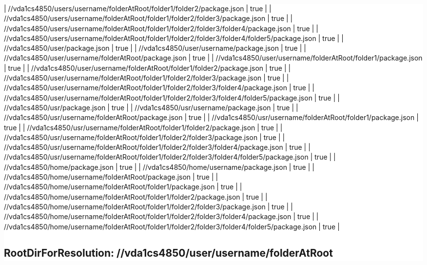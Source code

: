 | //vda1cs4850/users/username/folderAtRoot/folder1/folder2/package.json                         | true                      |
| //vda1cs4850/users/username/folderAtRoot/folder1/folder2/folder3/package.json                 | true                      |
| //vda1cs4850/users/username/folderAtRoot/folder1/folder2/folder3/folder4/package.json         | true                      |
| //vda1cs4850/users/username/folderAtRoot/folder1/folder2/folder3/folder4/folder5/package.json | true                      |
| //vda1cs4850/user/package.json                                                                | true                      |
| //vda1cs4850/user/username/package.json                                                       | true                      |
| //vda1cs4850/user/username/folderAtRoot/package.json                                          | true                      |
| //vda1cs4850/user/username/folderAtRoot/folder1/package.json                                  | true                      |
| //vda1cs4850/user/username/folderAtRoot/folder1/folder2/package.json                          | true                      |
| //vda1cs4850/user/username/folderAtRoot/folder1/folder2/folder3/package.json                  | true                      |
| //vda1cs4850/user/username/folderAtRoot/folder1/folder2/folder3/folder4/package.json          | true                      |
| //vda1cs4850/user/username/folderAtRoot/folder1/folder2/folder3/folder4/folder5/package.json  | true                      |
| //vda1cs4850/usr/package.json                                                                 | true                      |
| //vda1cs4850/usr/username/package.json                                                        | true                      |
| //vda1cs4850/usr/username/folderAtRoot/package.json                                           | true                      |
| //vda1cs4850/usr/username/folderAtRoot/folder1/package.json                                   | true                      |
| //vda1cs4850/usr/username/folderAtRoot/folder1/folder2/package.json                           | true                      |
| //vda1cs4850/usr/username/folderAtRoot/folder1/folder2/folder3/package.json                   | true                      |
| //vda1cs4850/usr/username/folderAtRoot/folder1/folder2/folder3/folder4/package.json           | true                      |
| //vda1cs4850/usr/username/folderAtRoot/folder1/folder2/folder3/folder4/folder5/package.json   | true                      |
| //vda1cs4850/home/package.json                                                                | true                      |
| //vda1cs4850/home/username/package.json                                                       | true                      |
| //vda1cs4850/home/username/folderAtRoot/package.json                                          | true                      |
| //vda1cs4850/home/username/folderAtRoot/folder1/package.json                                  | true                      |
| //vda1cs4850/home/username/folderAtRoot/folder1/folder2/package.json                          | true                      |
| //vda1cs4850/home/username/folderAtRoot/folder1/folder2/folder3/package.json                  | true                      |
| //vda1cs4850/home/username/folderAtRoot/folder1/folder2/folder3/folder4/package.json          | true                      |
| //vda1cs4850/home/username/folderAtRoot/folder1/folder2/folder3/folder4/folder5/package.json  | true                      |

## RootDirForResolution: //vda1cs4850/user/username/folderAtRoot
